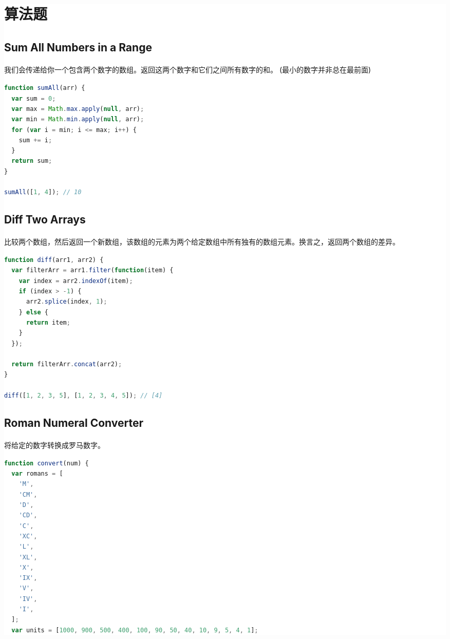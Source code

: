 # 算法题

## Sum All Numbers in a Range

我们会传递给你一个包含两个数字的数组。返回这两个数字和它们之间所有数字的和。
(最小的数字并非总在最前面)

```javascript
function sumAll(arr) {
  var sum = 0;
  var max = Math.max.apply(null, arr);
  var min = Math.min.apply(null, arr);
  for (var i = min; i <= max; i++) {
    sum += i;
  }
  return sum;
}

sumAll([1, 4]); // 10
```

## Diff Two Arrays

比较两个数组，然后返回一个新数组，该数组的元素为两个给定数组中所有独有的数组元素。换言之，返回两个数组的差异。

```js
function diff(arr1, arr2) {
  var filterArr = arr1.filter(function(item) {
    var index = arr2.indexOf(item);
    if (index > -1) {
      arr2.splice(index, 1);
    } else {
      return item;
    }
  });

  return filterArr.concat(arr2);
}

diff([1, 2, 3, 5], [1, 2, 3, 4, 5]); // [4]
```

## Roman Numeral Converter

将给定的数字转换成罗马数字。

```js
function convert(num) {
  var romans = [
    'M',
    'CM',
    'D',
    'CD',
    'C',
    'XC',
    'L',
    'XL',
    'X',
    'IX',
    'V',
    'IV',
    'I',
  ];
  var units = [1000, 900, 500, 400, 100, 90, 50, 40, 10, 9, 5, 4, 1];
```